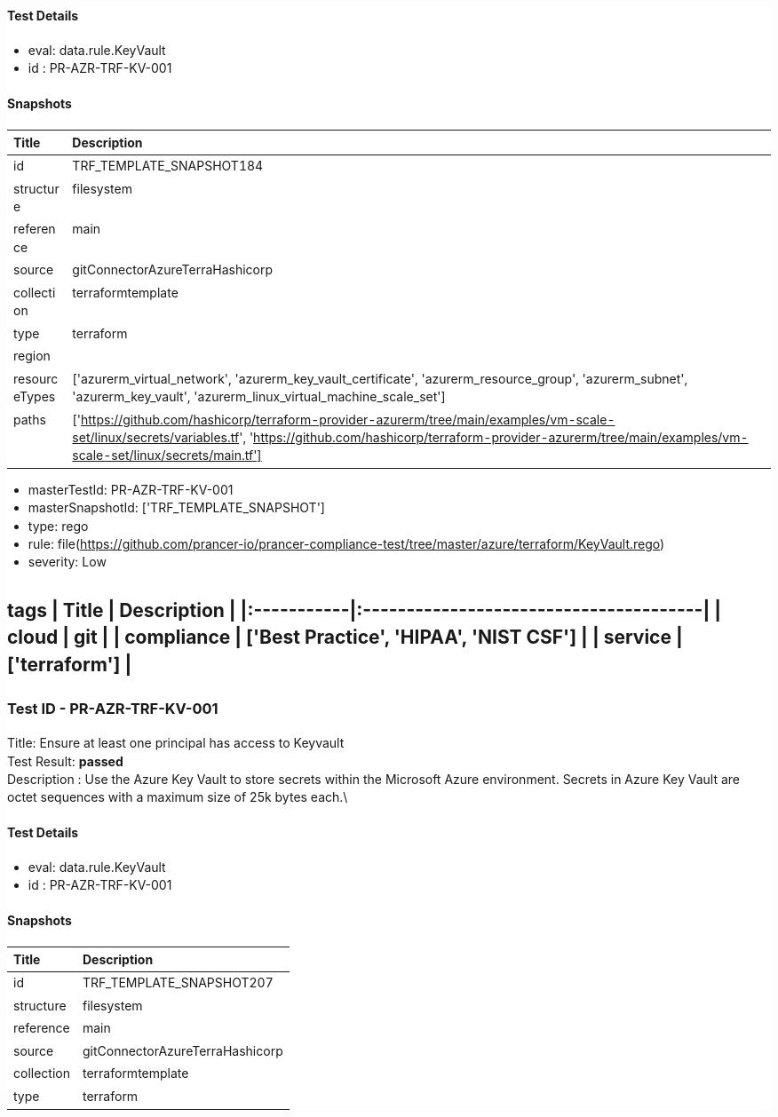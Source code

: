 #### Test Details
- eval: data.rule.KeyVault
- id : PR-AZR-TRF-KV-001

#### Snapshots
| Title         | Description                                                                                                                                                                                                                             |
|:--------------|:----------------------------------------------------------------------------------------------------------------------------------------------------------------------------------------------------------------------------------------|
| id            | TRF_TEMPLATE_SNAPSHOT184                                                                                                                                                                                                                |
| structure     | filesystem                                                                                                                                                                                                                              |
| reference     | main                                                                                                                                                                                                                                    |
| source        | gitConnectorAzureTerraHashicorp                                                                                                                                                                                                         |
| collection    | terraformtemplate                                                                                                                                                                                                                       |
| type          | terraform                                                                                                                                                                                                                               |
| region        |                                                                                                                                                                                                                                         |
| resourceTypes | ['azurerm_virtual_network', 'azurerm_key_vault_certificate', 'azurerm_resource_group', 'azurerm_subnet', 'azurerm_key_vault', 'azurerm_linux_virtual_machine_scale_set']                                                                |
| paths         | ['https://github.com/hashicorp/terraform-provider-azurerm/tree/main/examples/vm-scale-set/linux/secrets/variables.tf', 'https://github.com/hashicorp/terraform-provider-azurerm/tree/main/examples/vm-scale-set/linux/secrets/main.tf'] |

- masterTestId: PR-AZR-TRF-KV-001
- masterSnapshotId: ['TRF_TEMPLATE_SNAPSHOT']
- type: rego
- rule: file(https://github.com/prancer-io/prancer-compliance-test/tree/master/azure/terraform/KeyVault.rego)
- severity: Low

tags
| Title      | Description                            |
|:-----------|:---------------------------------------|
| cloud      | git                                    |
| compliance | ['Best Practice', 'HIPAA', 'NIST CSF'] |
| service    | ['terraform']                          |
----------------------------------------------------------------


### Test ID - PR-AZR-TRF-KV-001
Title: Ensure at least one principal has access to Keyvault\
Test Result: **passed**\
Description : Use the Azure Key Vault to store secrets within the Microsoft Azure environment. Secrets in Azure Key Vault are octet sequences with a maximum size of 25k bytes each.\

#### Test Details
- eval: data.rule.KeyVault
- id : PR-AZR-TRF-KV-001

#### Snapshots
| Title         | Description                                                                                                                                                                                                                                 |
|:--------------|:--------------------------------------------------------------------------------------------------------------------------------------------------------------------------------------------------------------------------------------------|
| id            | TRF_TEMPLATE_SNAPSHOT207                                                                                                                                                                                                                    |
| structure     | filesystem                                                                                                                                                                                                                                  |
| reference     | main                                                                                                                                                                                                                                        |
| source        | gitConnectorAzureTerraHashicorp                                                                                                                                                                                                             |
| collection    | terraformtemplate                                                                                                                                                                                                                           |
| type          | terraform                                                                                                                                                                                                                                   |